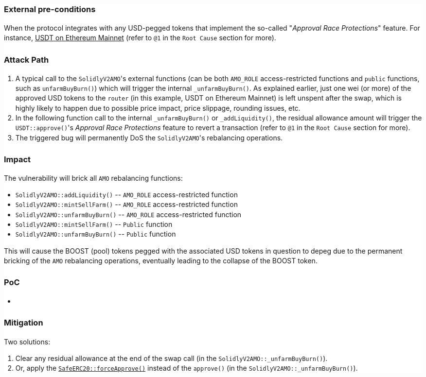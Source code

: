 ### External pre-conditions

When the protocol integrates with any USD-pegged tokens that implement the so-called "*Approval Race Protections*" feature. For instance, [USDT on Ethereum Mainnet](https://etherscan.io/token/0xdac17f958d2ee523a2206206994597c13d831ec7#code) (refer to `@1` in the `Root Cause` section for more).

### Attack Path

1. A typical call to the `SolidlyV2AMO`'s external functions (can be both `AMO_ROLE` access-restricted functions and `public` functions, such as `unfarmBuyBurn()`) which will trigger the internal `_unfarmBuyBurn()`. As explained earlier, just one wei (or more) of the approved USD tokens to the `router` (in this example, USDT on Ethereum Mainnet) is left unspent after the swap, which is highly likely to happen due to possible price impact, price slippage, rounding issues, etc.
2. In the following function call to the internal `_unfarmBuyBurn()` or `_addLiquidity()`, the residual allowance amount will trigger the `USDT::approve()`'s *Approval Race Protections* feature to revert a transaction (refer to `@1` in the `Root Cause` section for more).
3. The triggered bug will permanently DoS the `SolidlyV2AMO`'s rebalancing operations.

### Impact

The vulnerability will brick all `AMO` rebalancing functions:
- `SolidlyV2AMO::addLiquidity()`  -- `AMO_ROLE` access-restricted function
- `SolidlyV2AMO::mintSellFarm()`  -- `AMO_ROLE` access-restricted function
- `SolidlyV2AMO::unfarmBuyBurn()` -- `AMO_ROLE` access-restricted function
- `SolidlyV2AMO::mintSellFarm()`  -- `Public` function
- `SolidlyV2AMO::unfarmBuyBurn()` -- `Public` function

This will cause the BOOST (pool) tokens pegged with the associated USD tokens in question to depeg due to the permanent bricking of the `AMO` rebalancing operations, eventually leading to the collapse of the BOOST token.

### PoC

-

### Mitigation

Two solutions:
1. Clear any residual allowance at the end of the swap call (in the `SolidlyV2AMO::_unfarmBuyBurn()`).
2. Or, apply the [`SafeERC20::forceApprove()`](https://github.com/OpenZeppelin/openzeppelin-contracts/blob/72c152dc1c41f23d7c504e175f5b417fccc89426/contracts/token/ERC20/utils/SafeERC20.sol#L74) instead of the `approve()` (in the `SolidlyV2AMO::_unfarmBuyBurn()`).